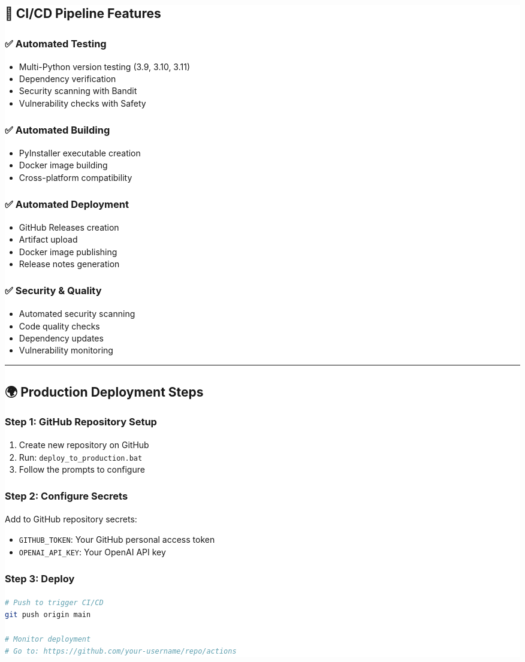 
## 🔄 **CI/CD Pipeline Features**

### ✅ **Automated Testing**
- Multi-Python version testing (3.9, 3.10, 3.11)
- Dependency verification
- Security scanning with Bandit
- Vulnerability checks with Safety

### ✅ **Automated Building**
- PyInstaller executable creation
- Docker image building
- Cross-platform compatibility

### ✅ **Automated Deployment**
- GitHub Releases creation
- Artifact upload
- Docker image publishing
- Release notes generation

### ✅ **Security & Quality**
- Automated security scanning
- Code quality checks
- Dependency updates
- Vulnerability monitoring

---

## 🌍 **Production Deployment Steps**

### **Step 1: GitHub Repository Setup**
1. Create new repository on GitHub
2. Run: `deploy_to_production.bat`
3. Follow the prompts to configure

### **Step 2: Configure Secrets**
Add to GitHub repository secrets:
- `GITHUB_TOKEN`: Your GitHub personal access token
- `OPENAI_API_KEY`: Your OpenAI API key

### **Step 3: Deploy**
```bash
# Push to trigger CI/CD
git push origin main

# Monitor deployment
# Go to: https://github.com/your-username/repo/actions
```
